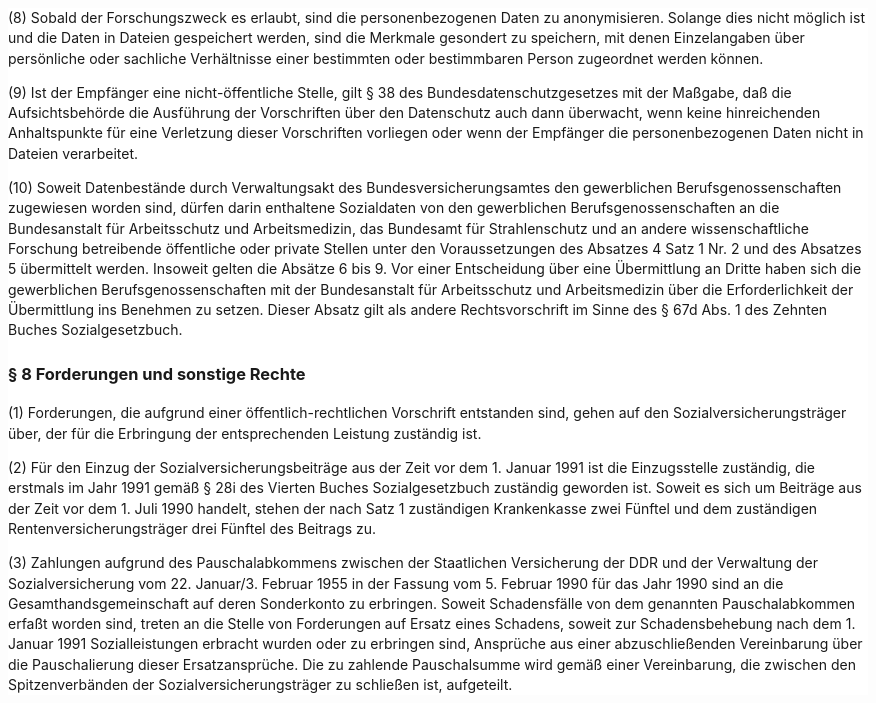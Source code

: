 (8) Sobald der Forschungszweck es erlaubt, sind die personenbezogenen
Daten zu anonymisieren. Solange dies nicht möglich ist und die Daten
in Dateien gespeichert werden, sind die Merkmale gesondert zu
speichern, mit denen Einzelangaben über persönliche oder sachliche
Verhältnisse einer bestimmten oder bestimmbaren Person zugeordnet
werden können.

(9) Ist der Empfänger eine nicht-öffentliche Stelle, gilt § 38 des
Bundesdatenschutzgesetzes mit der Maßgabe, daß die Aufsichtsbehörde
die Ausführung der Vorschriften über den Datenschutz auch dann
überwacht, wenn keine hinreichenden Anhaltspunkte für eine Verletzung
dieser Vorschriften vorliegen oder wenn der Empfänger die
personenbezogenen Daten nicht in Dateien verarbeitet.

(10) Soweit Datenbestände durch Verwaltungsakt des
Bundesversicherungsamtes den gewerblichen Berufsgenossenschaften
zugewiesen worden sind, dürfen darin enthaltene Sozialdaten von den
gewerblichen Berufsgenossenschaften an die Bundesanstalt für
Arbeitsschutz und Arbeitsmedizin, das Bundesamt für Strahlenschutz und
an andere wissenschaftliche Forschung betreibende öffentliche oder
private Stellen unter den Voraussetzungen des Absatzes 4 Satz 1 Nr. 2
und des Absatzes 5 übermittelt werden. Insoweit gelten die Absätze 6
bis 9. Vor einer Entscheidung über eine Übermittlung an Dritte haben
sich die gewerblichen Berufsgenossenschaften mit der Bundesanstalt für
Arbeitsschutz und Arbeitsmedizin über die Erforderlichkeit der
Übermittlung ins Benehmen zu setzen. Dieser Absatz gilt als andere
Rechtsvorschrift im Sinne des § 67d Abs. 1 des Zehnten Buches
Sozialgesetzbuch.

### § 8 Forderungen und sonstige Rechte

(1) Forderungen, die aufgrund einer öffentlich-rechtlichen Vorschrift
entstanden sind, gehen auf den Sozialversicherungsträger über, der für
die Erbringung der entsprechenden Leistung zuständig ist.

(2) Für den Einzug der Sozialversicherungsbeiträge aus der Zeit vor
dem 1. Januar 1991 ist die Einzugsstelle zuständig, die erstmals im
Jahr 1991 gemäß § 28i des Vierten Buches Sozialgesetzbuch zuständig
geworden ist. Soweit es sich um Beiträge aus der Zeit vor dem 1. Juli
1990 handelt, stehen der nach Satz 1 zuständigen Krankenkasse zwei
Fünftel und dem zuständigen Rentenversicherungsträger drei Fünftel des
Beitrags zu.

(3) Zahlungen aufgrund des Pauschalabkommens zwischen der Staatlichen
Versicherung der DDR und der Verwaltung der Sozialversicherung vom 22.
Januar/3. Februar 1955 in der Fassung vom 5. Februar 1990 für das Jahr
1990 sind an die Gesamthandsgemeinschaft auf deren Sonderkonto zu
erbringen. Soweit Schadensfälle von dem genannten Pauschalabkommen
erfaßt worden sind, treten an die Stelle von Forderungen auf Ersatz
eines Schadens, soweit zur Schadensbehebung nach dem 1. Januar 1991
Sozialleistungen erbracht wurden oder zu erbringen sind, Ansprüche aus
einer abzuschließenden Vereinbarung über die Pauschalierung dieser
Ersatzansprüche. Die zu zahlende Pauschalsumme wird gemäß einer
Vereinbarung, die zwischen den Spitzenverbänden der
Sozialversicherungsträger zu schließen ist, aufgeteilt.
